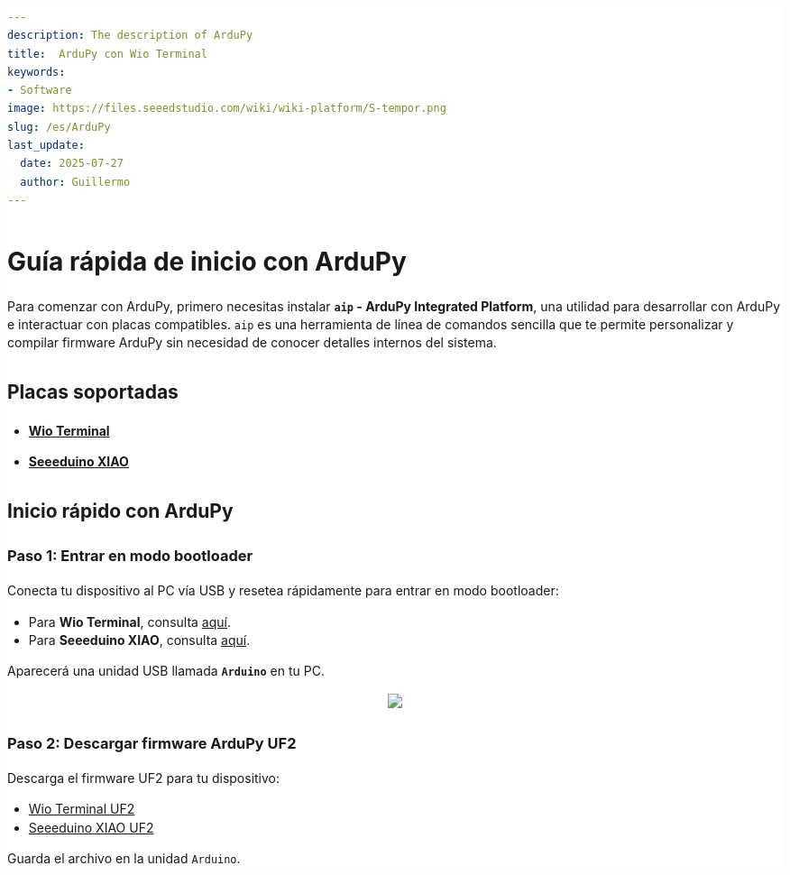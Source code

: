 ```yaml
---
description: The description of ArduPy
title:  ArduPy con Wio Terminal
keywords:
- Software
image: https://files.seeedstudio.com/wiki/wiki-platform/S-tempor.png
slug: /es/ArduPy
last_update:
  date: 2025-07-27
  author: Guillermo
---
```


# Guía rápida de inicio con ArduPy

Para comenzar con ArduPy, primero necesitas instalar **`aip` - ArduPy Integrated Platform**, una utilidad para desarrollar con ArduPy e interactuar con placas compatibles.
`aip` es una herramienta de línea de comandos sencilla que te permite personalizar y compilar firmware ArduPy sin necesidad de conocer detalles internos del sistema.

## Placas soportadas

* [**Wio Terminal**](https://www.seeedstudio.com/Wio-Terminal-p-4509.html)

* [**Seeeduino XIAO**](https://www.seeedstudio.com/Seeeduino-XIAO-Arduino-Microcontroller-SAMD21-Cortex-M0+-p-4426.html)

## Inicio rápido con ArduPy

### Paso 1: Entrar en modo bootloader

Conecta tu dispositivo al PC vía USB y resetea rápidamente para entrar en modo bootloader:

* Para **Wio Terminal**, consulta [aquí](https://wiki.seeedstudio.com/Wio-Terminal-Getting-Started/#faq).
* Para **Seeeduino XIAO**, consulta [aquí](https://wiki.seeedstudio.com/Seeeduino-XIAO/#reset).

Aparecerá una unidad USB llamada **`Arduino`** en tu PC.

<div align="center"><img src="https://files.seeedstudio.com/wiki/Wio-Terminal/img/USBdrive.png"/></div>

### Paso 2: Descargar firmware ArduPy UF2

Descarga el firmware UF2 para tu dispositivo:

* [Wio Terminal UF2](https://files.seeedstudio.com/wiki/Wio-Terminal/res/ArduPy_wio_terminal_lastest.uf2)
* [Seeeduino XIAO UF2](https://files.seeedstudio.com/wiki/Wio-Terminal/res/ArduPy_xiao_lastest.uf2)

Guarda el archivo en la unidad `Arduino`.
